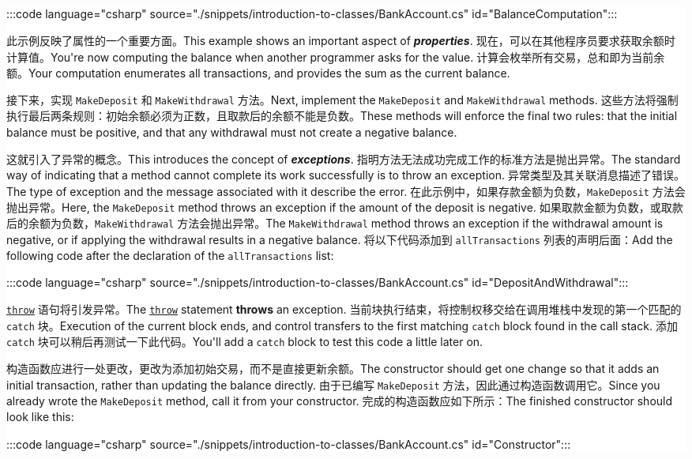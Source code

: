 :::code language="csharp" source="./snippets/introduction-to-classes/BankAccount.cs" id="BalanceComputation":::

<span data-ttu-id="5a400-200">此示例反映了属性的一个重要方面。</span><span class="sxs-lookup"><span data-stu-id="5a400-200">This example shows an important aspect of ***properties***.</span></span> <span data-ttu-id="5a400-201">现在，可以在其他程序员要求获取余额时计算值。</span><span class="sxs-lookup"><span data-stu-id="5a400-201">You're now computing the balance when another programmer asks for the value.</span></span> <span data-ttu-id="5a400-202">计算会枚举所有交易，总和即为当前余额。</span><span class="sxs-lookup"><span data-stu-id="5a400-202">Your computation enumerates all transactions, and provides the sum as the current balance.</span></span>

<span data-ttu-id="5a400-203">接下来，实现 `MakeDeposit` 和 `MakeWithdrawal` 方法。</span><span class="sxs-lookup"><span data-stu-id="5a400-203">Next, implement the `MakeDeposit` and `MakeWithdrawal` methods.</span></span> <span data-ttu-id="5a400-204">这些方法将强制执行最后两条规则：初始余额必须为正数，且取款后的余额不能是负数。</span><span class="sxs-lookup"><span data-stu-id="5a400-204">These methods will enforce the final two rules: that the initial balance must be positive, and that any withdrawal must not create a negative balance.</span></span>

<span data-ttu-id="5a400-205">这就引入了异常的概念。</span><span class="sxs-lookup"><span data-stu-id="5a400-205">This introduces the concept of ***exceptions***.</span></span> <span data-ttu-id="5a400-206">指明方法无法成功完成工作的标准方法是抛出异常。</span><span class="sxs-lookup"><span data-stu-id="5a400-206">The standard way of indicating that a method cannot complete its work successfully is to throw an exception.</span></span> <span data-ttu-id="5a400-207">异常类型及其关联消息描述了错误。</span><span class="sxs-lookup"><span data-stu-id="5a400-207">The type of exception and the message associated with it describe the error.</span></span> <span data-ttu-id="5a400-208">在此示例中，如果存款金额为负数，`MakeDeposit` 方法会抛出异常。</span><span class="sxs-lookup"><span data-stu-id="5a400-208">Here, the `MakeDeposit` method throws an exception if the amount of the deposit is negative.</span></span> <span data-ttu-id="5a400-209">如果取款金额为负数，或取款后的余额为负数，`MakeWithdrawal` 方法会抛出异常。</span><span class="sxs-lookup"><span data-stu-id="5a400-209">The `MakeWithdrawal` method throws an exception if the withdrawal amount is negative, or if applying the withdrawal results in a negative balance.</span></span> <span data-ttu-id="5a400-210">将以下代码添加到 `allTransactions` 列表的声明后面：</span><span class="sxs-lookup"><span data-stu-id="5a400-210">Add the following code after the declaration of the `allTransactions` list:</span></span>

:::code language="csharp" source="./snippets/introduction-to-classes/BankAccount.cs" id="DepositAndWithdrawal":::

<span data-ttu-id="5a400-211">[`throw`](../../language-reference/keywords/throw.md) 语句将引发异常。</span><span class="sxs-lookup"><span data-stu-id="5a400-211">The [`throw`](../../language-reference/keywords/throw.md) statement **throws** an exception.</span></span> <span data-ttu-id="5a400-212">当前块执行结束，将控制权移交给在调用堆栈中发现的第一个匹配的 `catch` 块。</span><span class="sxs-lookup"><span data-stu-id="5a400-212">Execution of the current block ends, and control transfers to the first matching `catch` block found in the call stack.</span></span> <span data-ttu-id="5a400-213">添加 `catch` 块可以稍后再测试一下此代码。</span><span class="sxs-lookup"><span data-stu-id="5a400-213">You'll add a `catch` block to test this code a little later on.</span></span>

<span data-ttu-id="5a400-214">构造函数应进行一处更改，更改为添加初始交易，而不是直接更新余额。</span><span class="sxs-lookup"><span data-stu-id="5a400-214">The constructor should get one change so that it adds an initial transaction, rather than updating the balance directly.</span></span> <span data-ttu-id="5a400-215">由于已编写 `MakeDeposit` 方法，因此通过构造函数调用它。</span><span class="sxs-lookup"><span data-stu-id="5a400-215">Since you already wrote the `MakeDeposit` method, call it from your constructor.</span></span> <span data-ttu-id="5a400-216">完成的构造函数应如下所示：</span><span class="sxs-lookup"><span data-stu-id="5a400-216">The finished constructor should look like this:</span></span>

:::code language="csharp" source="./snippets/introduction-to-classes/BankAccount.cs" id="Constructor":::
